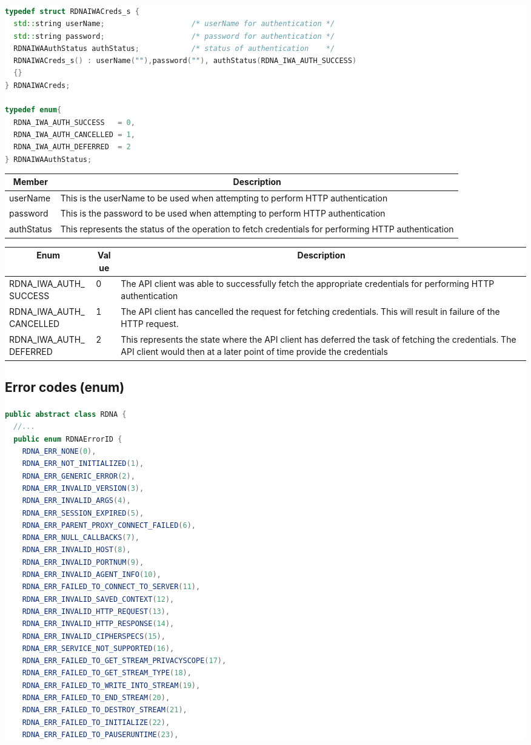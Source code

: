 ```cpp
typedef struct RDNAIWACreds_s {
  std::string userName;                    /* userName for authentication */
  std::string password;                    /* password for authentication */
  RDNAIWAAuthStatus authStatus;            /* status of authentication    */
  RDNAIWACreds_s() : userName(""),password(""), authStatus(RDNA_IWA_AUTH_SUCCESS)
  {}
} RDNAIWACreds;

typedef enum{
  RDNA_IWA_AUTH_SUCCESS   = 0,
  RDNA_IWA_AUTH_CANCELLED = 1,
  RDNA_IWA_AUTH_DEFERRED  = 2
} RDNAIWAAuthStatus;
```

Member | Description
------ | -----------
userName | This is the userName to be used when attempting to perform HTTP authentication
password | This is the password to be used when attempting to perform HTTP authentication
authStatus | This represents the status of the operation to fetch credentials for performing HTTP authentication


Enum | Value | Description
---- | ----- | -----------
RDNA_IWA_AUTH_SUCCESS | 0 | The API client was able to successfully fetch the appropriate credentials for performing HTTP authentication
RDNA_IWA_AUTH_CANCELLED | 1 | The API client has cancelled the request for fetching credentials. This will result in failure of the HTTP request.
RDNA_IWA_AUTH_DEFERRED | 2 | This represents the state where the API client has deferred the task of fetching the credentials. The API client would then at a later point of time provide the credentials

## Error codes (enum)



```java
public abstract class RDNA {
  //...
  public enum RDNAErrorID {
    RDNA_ERR_NONE(0),                              
    RDNA_ERR_NOT_INITIALIZED(1),                   
    RDNA_ERR_GENERIC_ERROR(2),                     
    RDNA_ERR_INVALID_VERSION(3),                   
    RDNA_ERR_INVALID_ARGS(4),                      
    RDNA_ERR_SESSION_EXPIRED(5),                   
    RDNA_ERR_PARENT_PROXY_CONNECT_FAILED(6),       
    RDNA_ERR_NULL_CALLBACKS(7),                    
    RDNA_ERR_INVALID_HOST(8),                      
    RDNA_ERR_INVALID_PORTNUM(9),                   
    RDNA_ERR_INVALID_AGENT_INFO(10),                    
    RDNA_ERR_FAILED_TO_CONNECT_TO_SERVER(11),           
    RDNA_ERR_INVALID_SAVED_CONTEXT(12),                 
    RDNA_ERR_INVALID_HTTP_REQUEST(13),                  
    RDNA_ERR_INVALID_HTTP_RESPONSE(14),                 
    RDNA_ERR_INVALID_CIPHERSPECS(15),                   
    RDNA_ERR_SERVICE_NOT_SUPPORTED(16),                 
    RDNA_ERR_FAILED_TO_GET_STREAM_PRIVACYSCOPE(17),     
    RDNA_ERR_FAILED_TO_GET_STREAM_TYPE(18),             
    RDNA_ERR_FAILED_TO_WRITE_INTO_STREAM(19),           
    RDNA_ERR_FAILED_TO_END_STREAM(20),                  
    RDNA_ERR_FAILED_TO_DESTROY_STREAM(21),              
    RDNA_ERR_FAILED_TO_INITIALIZE(22),                  
    RDNA_ERR_FAILED_TO_PAUSERUNTIME(23),                
```
